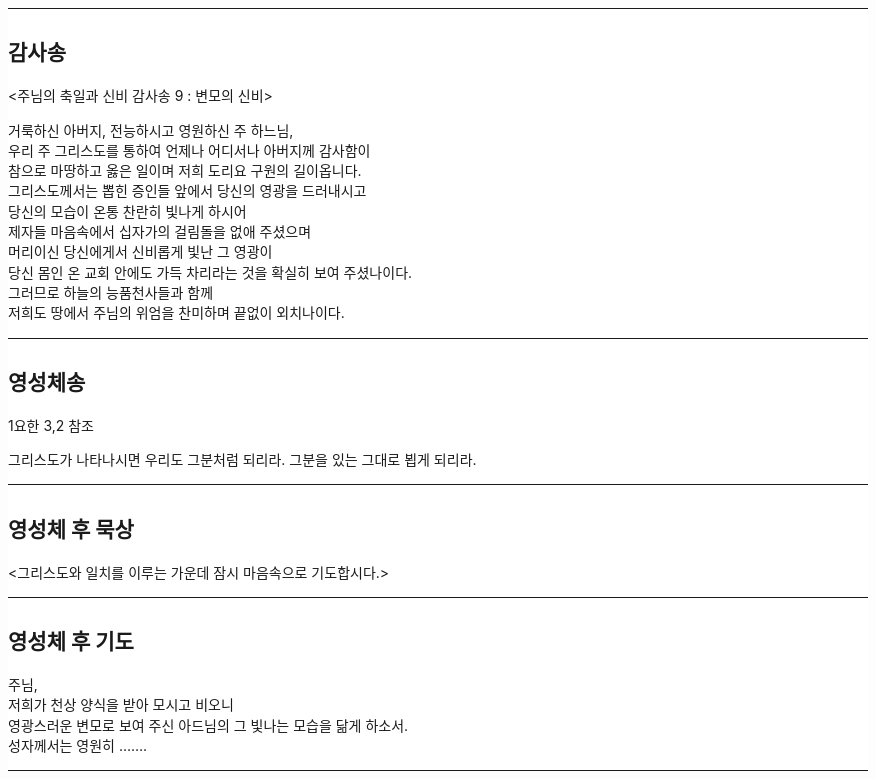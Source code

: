 

---

## 감사송

<주님의 축일과 신비 감사송 9 : 변모의 신비>

거룩하신 아버지, 전능하시고 영원하신 주 하느님,  
우리 주 그리스도를 통하여 언제나 어디서나 아버지께 감사함이  
참으로 마땅하고 옳은 일이며 저희 도리요 구원의 길이옵니다.  
그리스도께서는 뽑힌 증인들 앞에서 당신의 영광을 드러내시고  
당신의 모습이 온통 찬란히 빛나게 하시어  
제자들 마음속에서 십자가의 걸림돌을 없애 주셨으며  
머리이신 당신에게서 신비롭게 빛난 그 영광이  
당신 몸인 온 교회 안에도 가득 차리라는 것을 확실히 보여 주셨나이다.  
그러므로 하늘의 능품천사들과 함께  
저희도 땅에서 주님의 위엄을 찬미하며 끝없이 외치나이다.  
  


---

## 영성체송

1요한 3,2 참조

그리스도가 나타나시면 우리도 그분처럼 되리라. 그분을 있는 그대로 뵙게 되리라.  
  


---

## 영성체 후 묵상

<그리스도와 일치를 이루는 가운데 잠시 마음속으로 기도합시다.>  


---

## 영성체 후 기도

주님,  
저희가 천상 양식을 받아 모시고 비오니  
영광스러운 변모로 보여 주신 아드님의 그 빛나는 모습을 닮게 하소서.  
성자께서는 영원히 …….  
  


---